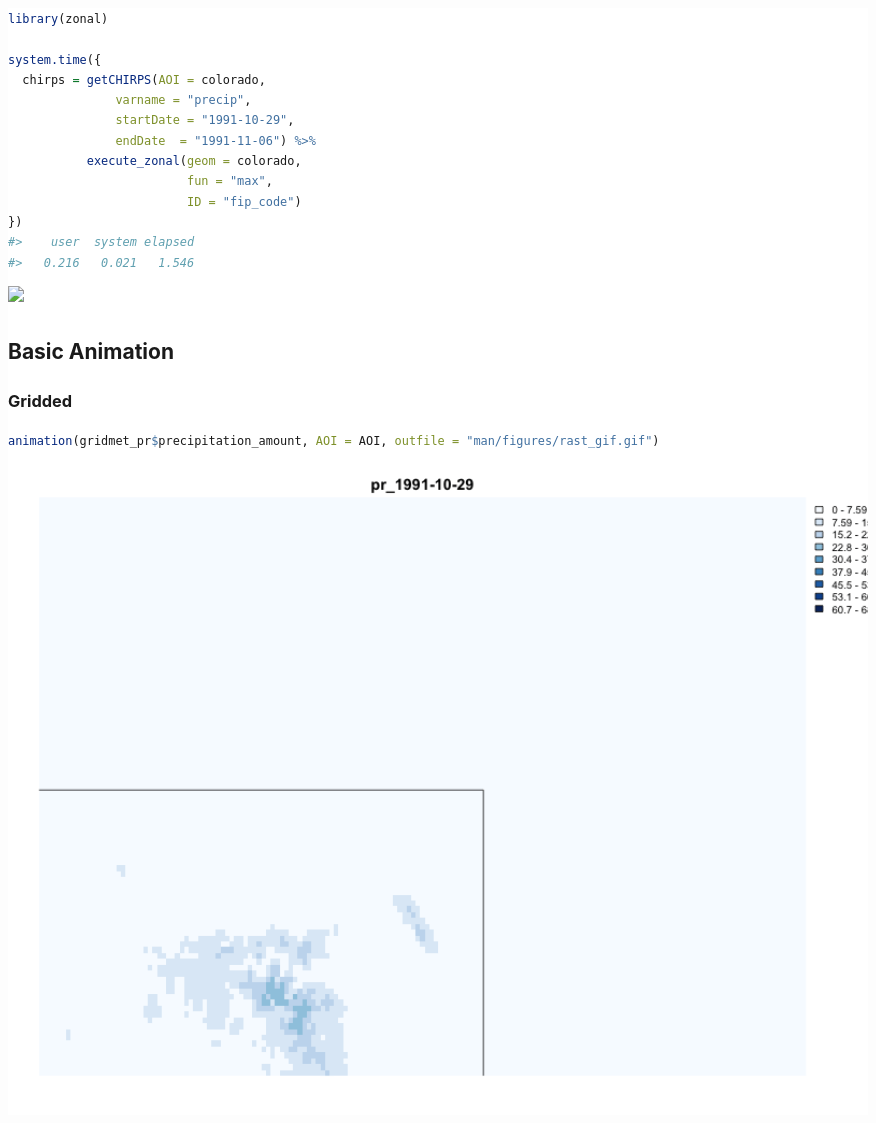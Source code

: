 ``` r
library(zonal)

system.time({
  chirps = getCHIRPS(AOI = colorado,
               varname = "precip",
               startDate = "1991-10-29",
               endDate  = "1991-11-06") %>% 
           execute_zonal(geom = colorado, 
                         fun = "max", 
                         ID = "fip_code")
})
#>    user  system elapsed 
#>   0.216   0.021   1.546
```

<img src="man/figures/README-unnamed-chunk-16-1.jpeg" width="100%" />

## Basic Animation

### Gridded

``` r
animation(gridmet_pr$precipitation_amount, AOI = AOI, outfile = "man/figures/rast_gif.gif")
```

<img src="man/figures/rast_gif.gif" width="100%" />
